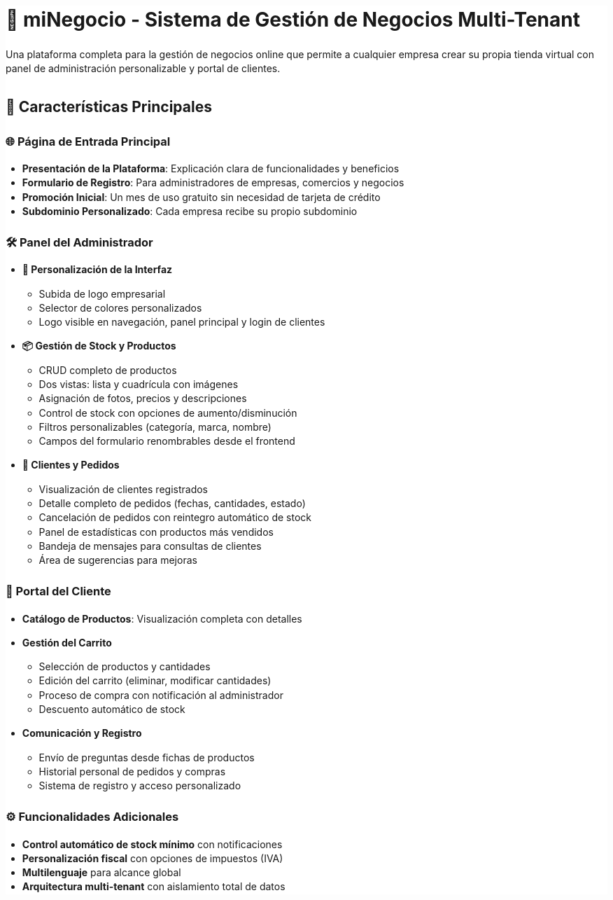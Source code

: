 # 🏪 miNegocio - Sistema de Gestión de Negocios Multi-Tenant

Una plataforma completa para la gestión de negocios online que permite a cualquier empresa crear su propia tienda virtual con panel de administración personalizable y portal de clientes.

## 🌟 Características Principales

### 🌐 Página de Entrada Principal
- **Presentación de la Plataforma**: Explicación clara de funcionalidades y beneficios
- **Formulario de Registro**: Para administradores de empresas, comercios y negocios
- **Promoción Inicial**: Un mes de uso gratuito sin necesidad de tarjeta de crédito
- **Subdominio Personalizado**: Cada empresa recibe su propio subdominio

### 🛠️ Panel del Administrador
- **🎨 Personalización de la Interfaz**
  - Subida de logo empresarial
  - Selector de colores personalizados
  - Logo visible en navegación, panel principal y login de clientes

- **📦 Gestión de Stock y Productos**
  - CRUD completo de productos
  - Dos vistas: lista y cuadrícula con imágenes
  - Asignación de fotos, precios y descripciones
  - Control de stock con opciones de aumento/disminución
  - Filtros personalizables (categoría, marca, nombre)
  - Campos del formulario renombrables desde el frontend

- **👥 Clientes y Pedidos**
  - Visualización de clientes registrados
  - Detalle completo de pedidos (fechas, cantidades, estado)
  - Cancelación de pedidos con reintegro automático de stock
  - Panel de estadísticas con productos más vendidos
  - Bandeja de mensajes para consultas de clientes
  - Área de sugerencias para mejoras

### 🛒 Portal del Cliente
- **Catálogo de Productos**: Visualización completa con detalles
- **Gestión del Carrito**
  - Selección de productos y cantidades
  - Edición del carrito (eliminar, modificar cantidades)
  - Proceso de compra con notificación al administrador
  - Descuento automático de stock

- **Comunicación y Registro**
  - Envío de preguntas desde fichas de productos
  - Historial personal de pedidos y compras
  - Sistema de registro y acceso personalizado

### ⚙️ Funcionalidades Adicionales
- **Control automático de stock mínimo** con notificaciones
- **Personalización fiscal** con opciones de impuestos (IVA)
- **Multilenguaje** para alcance global
- **Arquitectura multi-tenant** con aislamiento total de datos
